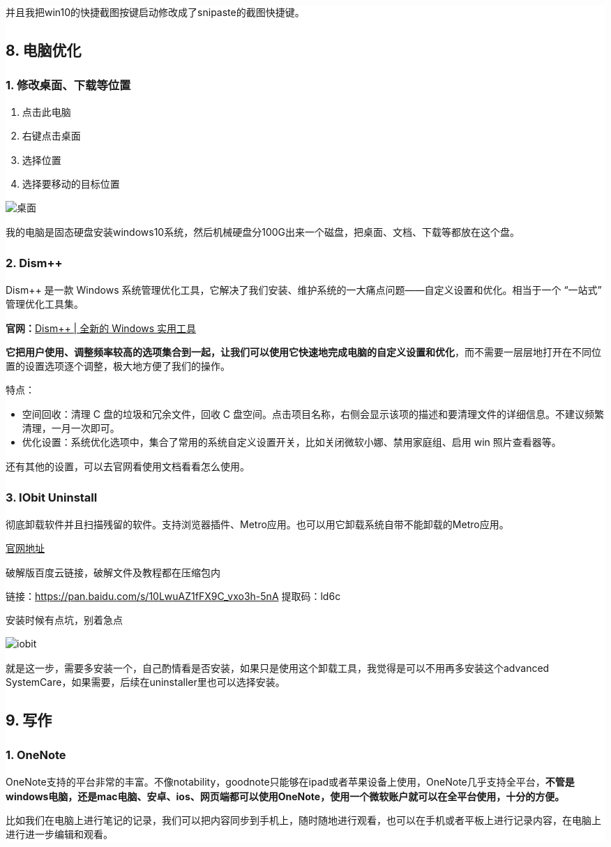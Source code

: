 并且我把win10的快捷截图按键启动修改成了snipaste的截图快捷键。

## 8. 电脑优化

### 1. 修改桌面、下载等位置

1. 点击此电脑

2. 右键点击桌面
3. 选择位置
4. 选择要移动的目标位置

![桌面](http://picture.saintblog.top/windows/desktop.png)

我的电脑是固态硬盘安装windows10系统，然后机械硬盘分100G出来一个磁盘，把桌面、文档、下载等都放在这个盘。

### 2. Dism++

Dism++ 是一款 Windows 系统管理优化工具，它解决了我们安装、维护系统的一大痛点问题——自定义设置和优化。相当于一个 “一站式” 管理优化工具集。

**官网：**[Dism++ | 全新的 Windows 实用工具](https://link.zhihu.com/?target=https%3A//www.chuyu.me/zh-Hans/)

**它把用户使用、调整频率较高的选项集合到一起，让我们可以使用它快速地完成电脑的自定义设置和优化**，而不需要一层层地打开在不同位置的设置选项逐个调整，极大地方便了我们的操作。

特点：

- 空间回收：清理 C 盘的垃圾和冗余文件，回收 C 盘空间。点击项目名称，右侧会显示该项的描述和要清理文件的详细信息。不建议频繁清理，一月一次即可。
- 优化设置：系统优化选项中，集合了常用的系统自定义设置开关，比如关闭微软小娜、禁用家庭组、启用 win 照片查看器等。

还有其他的设置，可以去官网看使用文档看看怎么使用。

### 3. IObit Uninstall

彻底卸载软件并且扫描残留的软件。支持浏览器插件、Metro应用。也可以用它卸载系统自带不能卸载的Metro应用。

[官网地址](https://www.iobit.com/en/advanceduninstaller.php)

破解版百度云链接，破解文件及教程都在压缩包内

链接：https://pan.baidu.com/s/10LwuAZ1fFX9C_vxo3h-5nA 
提取码：ld6c

安装时候有点坑，别着急点

![iobit](http://picture.saintblog.top/windows/IObit-uninstall.png)

就是这一步，需要多安装一个，自己酌情看是否安装，如果只是使用这个卸载工具，我觉得是可以不用再多安装这个advanced SystemCare，如果需要，后续在uninstaller里也可以选择安装。

## 9. 写作

### 1. OneNote

OneNote支持的平台非常的丰富。不像notability，goodnote只能够在ipad或者苹果设备上使用，OneNote几乎支持全平台，**不管是windows电脑，还是mac电脑、安卓、ios、网页端都可以使用OneNote，使用一个微软账户就可以在全平台使用，十分的方便。**

比如我们在电脑上进行笔记的记录，我们可以把内容同步到手机上，随时随地进行观看，也可以在手机或者平板上进行记录内容，在电脑上进行进一步编辑和观看。
